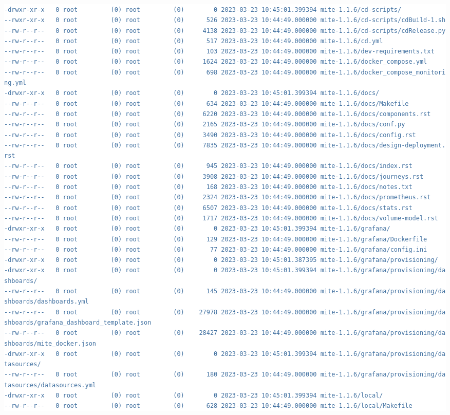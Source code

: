 ```diff
-drwxr-xr-x   0 root         (0) root         (0)        0 2023-03-23 10:45:01.399394 mite-1.1.6/cd-scripts/
--rwxr-xr-x   0 root         (0) root         (0)      526 2023-03-23 10:44:49.000000 mite-1.1.6/cd-scripts/cdBuild-1.sh
--rw-r--r--   0 root         (0) root         (0)     4138 2023-03-23 10:44:49.000000 mite-1.1.6/cd-scripts/cdRelease.py
--rw-r--r--   0 root         (0) root         (0)      517 2023-03-23 10:44:49.000000 mite-1.1.6/cd.yml
--rw-r--r--   0 root         (0) root         (0)      103 2023-03-23 10:44:49.000000 mite-1.1.6/dev-requirements.txt
--rw-r--r--   0 root         (0) root         (0)     1624 2023-03-23 10:44:49.000000 mite-1.1.6/docker_compose.yml
--rw-r--r--   0 root         (0) root         (0)      698 2023-03-23 10:44:49.000000 mite-1.1.6/docker_compose_monitoring.yml
-drwxr-xr-x   0 root         (0) root         (0)        0 2023-03-23 10:45:01.399394 mite-1.1.6/docs/
--rw-r--r--   0 root         (0) root         (0)      634 2023-03-23 10:44:49.000000 mite-1.1.6/docs/Makefile
--rw-r--r--   0 root         (0) root         (0)     6220 2023-03-23 10:44:49.000000 mite-1.1.6/docs/components.rst
--rw-r--r--   0 root         (0) root         (0)     2165 2023-03-23 10:44:49.000000 mite-1.1.6/docs/conf.py
--rw-r--r--   0 root         (0) root         (0)     3490 2023-03-23 10:44:49.000000 mite-1.1.6/docs/config.rst
--rw-r--r--   0 root         (0) root         (0)     7835 2023-03-23 10:44:49.000000 mite-1.1.6/docs/design-deployment.rst
--rw-r--r--   0 root         (0) root         (0)      945 2023-03-23 10:44:49.000000 mite-1.1.6/docs/index.rst
--rw-r--r--   0 root         (0) root         (0)     3908 2023-03-23 10:44:49.000000 mite-1.1.6/docs/journeys.rst
--rw-r--r--   0 root         (0) root         (0)      168 2023-03-23 10:44:49.000000 mite-1.1.6/docs/notes.txt
--rw-r--r--   0 root         (0) root         (0)     2324 2023-03-23 10:44:49.000000 mite-1.1.6/docs/prometheus.rst
--rw-r--r--   0 root         (0) root         (0)     6507 2023-03-23 10:44:49.000000 mite-1.1.6/docs/stats.rst
--rw-r--r--   0 root         (0) root         (0)     1717 2023-03-23 10:44:49.000000 mite-1.1.6/docs/volume-model.rst
-drwxr-xr-x   0 root         (0) root         (0)        0 2023-03-23 10:45:01.399394 mite-1.1.6/grafana/
--rw-r--r--   0 root         (0) root         (0)      129 2023-03-23 10:44:49.000000 mite-1.1.6/grafana/Dockerfile
--rw-r--r--   0 root         (0) root         (0)       77 2023-03-23 10:44:49.000000 mite-1.1.6/grafana/config.ini
-drwxr-xr-x   0 root         (0) root         (0)        0 2023-03-23 10:45:01.387395 mite-1.1.6/grafana/provisioning/
-drwxr-xr-x   0 root         (0) root         (0)        0 2023-03-23 10:45:01.399394 mite-1.1.6/grafana/provisioning/dashboards/
--rw-r--r--   0 root         (0) root         (0)      145 2023-03-23 10:44:49.000000 mite-1.1.6/grafana/provisioning/dashboards/dashboards.yml
--rw-r--r--   0 root         (0) root         (0)    27978 2023-03-23 10:44:49.000000 mite-1.1.6/grafana/provisioning/dashboards/grafana_dashboard_template.json
--rw-r--r--   0 root         (0) root         (0)    28427 2023-03-23 10:44:49.000000 mite-1.1.6/grafana/provisioning/dashboards/mite_docker.json
-drwxr-xr-x   0 root         (0) root         (0)        0 2023-03-23 10:45:01.399394 mite-1.1.6/grafana/provisioning/datasources/
--rw-r--r--   0 root         (0) root         (0)      180 2023-03-23 10:44:49.000000 mite-1.1.6/grafana/provisioning/datasources/datasources.yml
-drwxr-xr-x   0 root         (0) root         (0)        0 2023-03-23 10:45:01.399394 mite-1.1.6/local/
--rw-r--r--   0 root         (0) root         (0)      628 2023-03-23 10:44:49.000000 mite-1.1.6/local/Makefile
```